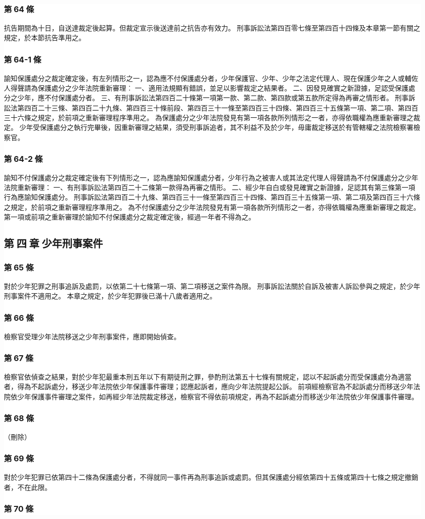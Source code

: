### 第 64 條

抗告期間為十日，自送達裁定後起算。但裁定宣示後送達前之抗告亦有效力。
刑事訴訟法第四百零七條至第四百十四條及本章第一節有關之規定，於本節抗告準用之。

### 第 64-1 條

諭知保護處分之裁定確定後，有左列情形之一，認為應不付保護處分者，少年保護官、少年、少年之法定代理人、現在保護少年之人或輔佐人得聲請為保護處分之少年法院重新審理︰
一、適用法規顯有錯誤，並足以影響裁定之結果者。
二、因發見確實之新證據，足認受保護處分之少年，應不付保護處分者。
三、有刑事訴訟法第四百二十條第一項第一款、第二款、第四款或第五款所定得為再審之情形者。
刑事訴訟法第四百二十三條、第四百二十九條、第四百三十條前段、第四百三十一條至第四百三十四條、第四百三十五條第一項、第二項、第四百三十六條之規定，於前項之重新審理程序準用之。
為保護處分之少年法院發見有第一項各款所列情形之一者，亦得依職權為應重新審理之裁定。
少年受保護處分之執行完畢後，因重新審理之結果，須受刑事訴追者，其不利益不及於少年，毋庸裁定移送於有管轄權之法院檢察署檢察官。

### 第 64-2 條

諭知不付保護處分之裁定確定後有下列情形之一，認為應諭知保護處分者，少年行為之被害人或其法定代理人得聲請為不付保護處分之少年法院重新審理：
一、有刑事訴訟法第四百二十二條第一款得為再審之情形。
二、經少年自白或發見確實之新證據，足認其有第三條第一項行為應諭知保護處分。
刑事訴訟法第四百二十九條、第四百三十一條至第四百三十四條、第四百三十五條第一項、第二項及第四百三十六條之規定，於前項之重新審理程序準用之。
為不付保護處分之少年法院發見有第一項各款所列情形之一者，亦得依職權為應重新審理之裁定。
第一項或前項之重新審理於諭知不付保護處分之裁定確定後，經過一年者不得為之。

##    第 四 章 少年刑事案件

### 第 65 條

對於少年犯罪之刑事追訴及處罰，以依第二十七條第一項、第二項移送之案件為限。
刑事訴訟法關於自訴及被害人訴訟參與之規定，於少年刑事案件不適用之。
本章之規定，於少年犯罪後已滿十八歲者適用之。

### 第 66 條

檢察官受理少年法院移送之少年刑事案件，應即開始偵查。

### 第 67 條

檢察官依偵查之結果，對於少年犯最重本刑五年以下有期徒刑之罪，參酌刑法第五十七條有關規定，認以不起訴處分而受保護處分為適當者，得為不起訴處分，移送少年法院依少年保護事件審理；認應起訴者，應向少年法院提起公訴。
前項經檢察官為不起訴處分而移送少年法院依少年保護事件審理之案件，如再經少年法院裁定移送，檢察官不得依前項規定，再為不起訴處分而移送少年法院依少年保護事件審理。

### 第 68 條

（刪除）

### 第 69 條

對於少年犯罪已依第四十二條為保護處分者，不得就同一事件再為刑事追訴或處罰。但其保護處分經依第四十五條或第四十七條之規定撤銷者，不在此限。

### 第 70 條
